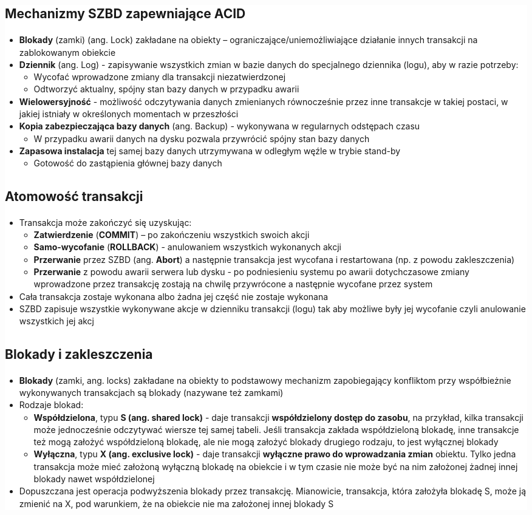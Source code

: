 ## Mechanizmy SZBD zapewniające ACID
- **Blokady** (zamki) (ang. Lock) zakładane na obiekty –
ograniczające/uniemożliwiające działanie innych transakcji na
zablokowanym obiekcie
- **Dziennik** (ang. Log) - zapisywanie wszystkich zmian w bazie danych do
specjalnego dziennika (logu), aby w razie potrzeby:
    - Wycofać wprowadzone zmiany dla transakcji niezatwierdzonej
    - Odtworzyć aktualny, spójny stan bazy danych w przypadku awarii
- **Wielowersyjność** - możliwość odczytywania danych zmienianych
równocześnie przez inne transakcje w takiej postaci, w jakiej istniały w
określonych momentach w przeszłości
- **Kopia zabezpieczająca bazy danych** (ang. Backup) - wykonywana w
regularnych odstępach czasu
    - W przypadku awarii danych na dysku pozwala przywrócić spójny stan bazy danych
- **Zapasowa instalacja** tej samej bazy danych utrzymywana w odległym węźle w trybie stand-by
    - Gotowość do zastąpienia głównej bazy danych

## Atomowość transakcji
- Transakcja może zakończyć się uzyskując:
    - **Zatwierdzenie** (**COMMIT**) – po zakończeniu wszystkich swoich
    akcji
    - **Samo-wycofanie** (**ROLLBACK**) - anulowaniem wszystkich
    wykonanych akcji
    - **Przerwanie** przez SZBD (ang. **Abort**) a następnie transakcja jest
    wycofana i restartowana (np. z powodu zakleszczenia)
    - **Przerwanie** z powodu awarii serwera lub dysku - po
    podniesieniu systemu po awarii dotychczasowe zmiany
    wprowadzone przez transakcję zostają na chwilę przywrócone
    a następnie wycofane przez system
- Cała transakcja zostaje wykonana albo żadna jej część
nie zostaje wykonana
- SZBD zapisuje wszystkie wykonywane akcje w dzienniku
transakcji (logu) tak aby możliwe były jej wycofanie czyli
anulowanie wszystkich jej akcj

## Blokady i zakleszczenia

- **Blokady** (zamki, ang. locks) zakładane na obiekty to podstawowy
mechanizm zapobiegający konfliktom przy współbieżnie
wykonywanych transakcjach są blokady (nazywane też zamkami)
- Rodzaje blokad:
    - **Współdzielona**, typu **S (ang. shared lock)** - daje transakcji
    **współdzielony dostęp do zasobu**, na przykład, kilka transakcji może
    jednocześnie odczytywać wiersze tej samej tabeli. Jeśli transakcja
    zakłada współdzieloną blokadę, inne transakcje też mogą założyć
    współdzieloną blokadę, ale nie mogą założyć blokady drugiego
    rodzaju, to jest wyłącznej blokady
    - **Wyłączna**, typu **X (ang. exclusive lock)** - daje transakcji **wyłączne prawo do wprowadzania zmian** obiektu. Tylko jedna transakcja może mieć
    założoną wyłączną blokadę na obiekcie i w tym czasie nie może być na
    nim założonej żadnej innej blokady nawet współdzielonej
- Dopuszczana jest operacja podwyższenia blokady przez
transakcję. Mianowicie, transakcja, która założyła blokadę S,
może ją zmienić na X, pod warunkiem, że na obiekcie nie ma
założonej innej blokady S
